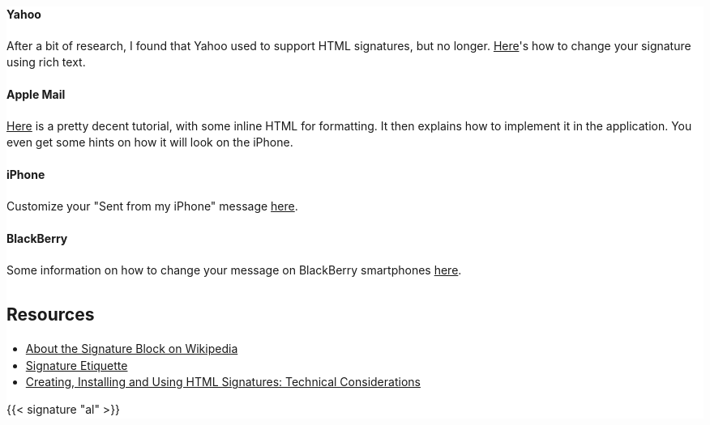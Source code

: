 #### Yahoo

After a bit of research, I found that Yahoo used to support HTML signatures, but no longer. <a title="change your yahoo signature" href="https://help.yahoo.com/l/us/yahoo/mail/yahoomail/basics/basics-66.html">Here</a>'s how to change your signature using rich text.

#### Apple Mail

<a href="https://support.apple.com/kb/PH22353?locale=en_US&amp;viewlocale=en_US">Here</a> is a pretty decent tutorial, with some inline HTML for formatting. It then explains how to implement it in the application. You even get some hints on how it will look on the iPhone.

#### iPhone

Customize your "Sent from my iPhone" message <a title="changing signature from your iphone" href="https://www.tuaw.com/2007/07/20/iphone-101-updating-your-sent-from-my-iphone-email-signature/">here</a>.

#### BlackBerry

Some information on how to change your message on BlackBerry smartphones <a href="https://helpblog.blackberry.com/2013/07/blackberry-10-how-to-set-up-an-email-signature/">here</a>.</p>

## Resources

*   [About the Signature Block on Wikipedia](https://en.wikipedia.org/wiki/Signature_block "Wikipedia-Signature block")
*   [Signature Etiquette](https://www.hanselman.com/blog/EmailSignatureEtiquetteTooMuchFlair.aspx "Email Signature Etiquette")
*   [Creating, Installing and Using HTML Signatures: Technical Considerations](https://www.digitechbranding.com/2015/01/email-signature-html-programming/ "Creating, Installing and Using HTML e-Mail Signatures: Technical Considerations")

{{< signature "al" >}}

